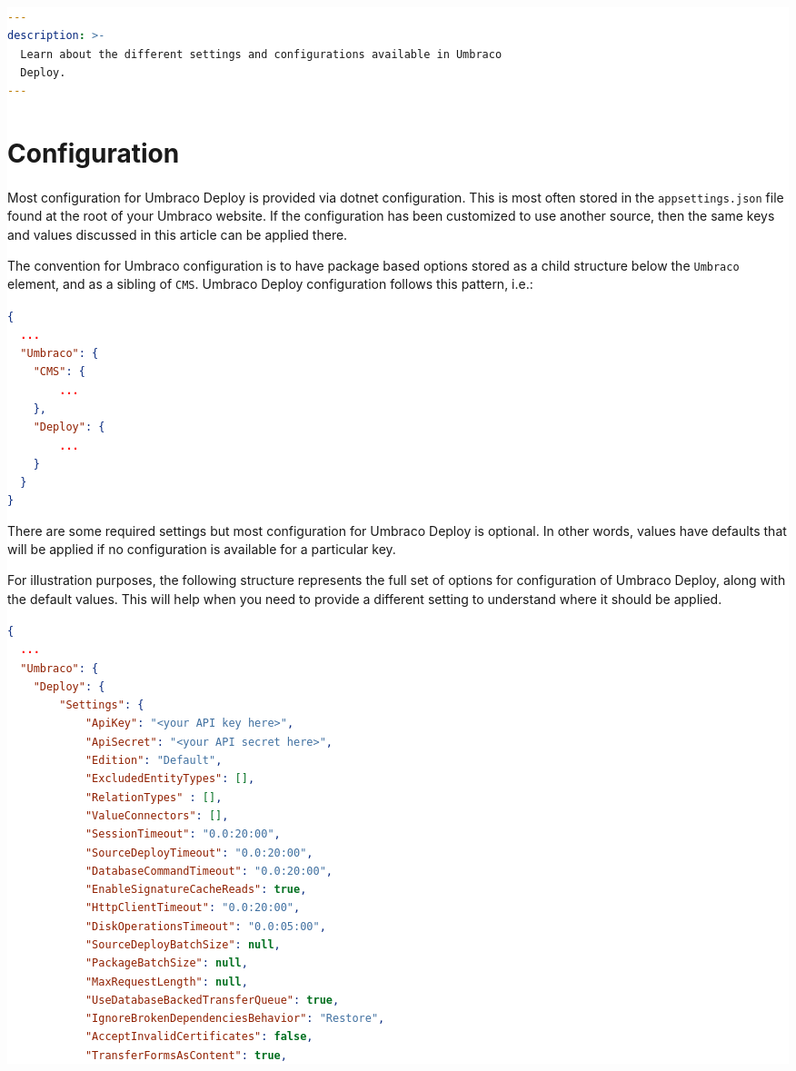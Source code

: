 ```yaml
---
description: >-
  Learn about the different settings and configurations available in Umbraco
  Deploy.
---
```


# Configuration

Most configuration for Umbraco Deploy is provided via dotnet configuration. This is most often stored in the `appsettings.json` file found at the root of your Umbraco website. If the configuration has been customized to use another source, then the same keys and values discussed in this article can be applied there.

The convention for Umbraco configuration is to have package based options stored as a child structure below the `Umbraco` element, and as a sibling of `CMS`. Umbraco Deploy configuration follows this pattern, i.e.:

```json
{
  ...
  "Umbraco": {
    "CMS": {
        ...
    },
    "Deploy": {
        ...
    }
  }
}
```

There are some required settings but most configuration for Umbraco Deploy is optional. In other words, values have defaults that will be applied if no configuration is available for a particular key.

For illustration purposes, the following structure represents the full set of options for configuration of Umbraco Deploy, along with the default values. This will help when you need to provide a different setting to understand where it should be applied.

```json
{
  ...
  "Umbraco": {
    "Deploy": {
        "Settings": {
            "ApiKey": "<your API key here>",
            "ApiSecret": "<your API secret here>",
            "Edition": "Default",
            "ExcludedEntityTypes": [],
            "RelationTypes" : [],
            "ValueConnectors": [],
            "SessionTimeout": "0.0:20:00",
            "SourceDeployTimeout": "0.0:20:00",
            "DatabaseCommandTimeout": "0.0:20:00",
            "EnableSignatureCacheReads": true,
            "HttpClientTimeout": "0.0:20:00",
            "DiskOperationsTimeout": "0.0:05:00",
            "SourceDeployBatchSize": null,
            "PackageBatchSize": null,
            "MaxRequestLength": null,
            "UseDatabaseBackedTransferQueue": true,
            "IgnoreBrokenDependenciesBehavior": "Restore",
            "AcceptInvalidCertificates": false,
            "TransferFormsAsContent": true,
```
